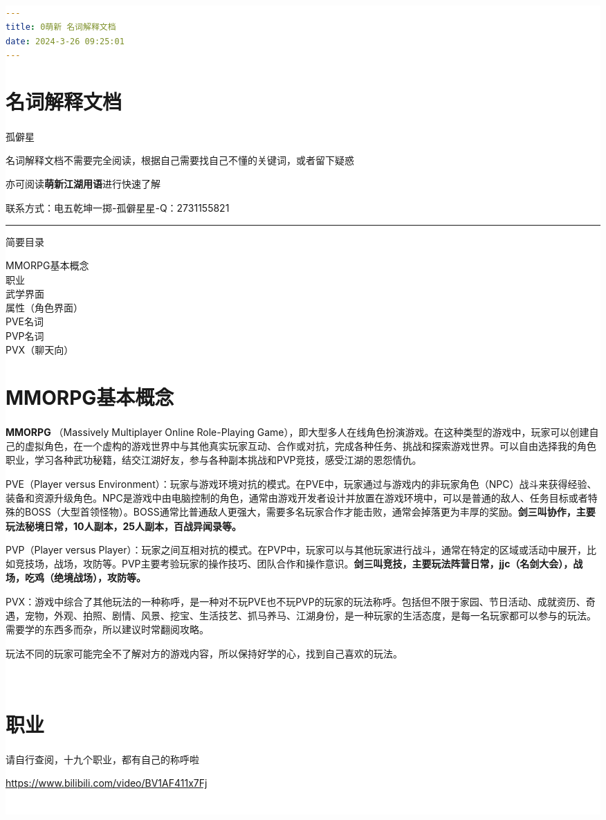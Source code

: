 ```yaml
---
title: 0萌新 名词解释文档
date: 2024-3-26 09:25:01
---
```

# 名词解释文档

孤僻星

名词解释文档不需要完全阅读，根据自己需要找自己不懂的关键词，或者留下疑惑

亦可阅读**萌新江湖用语**进行快速了解

联系方式：电五乾坤一掷-孤僻星星-Q：2731155821

---

简要目录

MMORPG基本概念  
职业  
武学界面  
属性（角色界面）  
PVE名词  
PVP名词  
PVX（聊天向）

# MMORPG基本概念

**MMORPG** （Massively Multiplayer Online Role-Playing  Game），即大型多人在线角色扮演游戏。在这种类型的游戏中，玩家可以创建自己的虚拟角色，在一个虚构的游戏世界中与其他真实玩家互动、合作或对抗，完成各种任务、挑战和探索游戏世界。可以自由选择我的角色职业，学习各种武功秘籍，结交江湖好友，参与各种副本挑战和PVP竞技，感受江湖的恩怨情仇。

PVE（Player versus Environment）：玩家与游戏环境对抗的模式。在PVE中，玩家通过与游戏内的非玩家角色（NPC）战斗来获得经验、装备和资源升级角色。NPC是游戏中由电脑控制的角色，通常由游戏开发者设计并放置在游戏环境中，可以是普通的敌人、任务目标或者特殊的BOSS（大型首领怪物）。BOSS通常比普通敌人更强大，需要多名玩家合作才能击败，通常会掉落更为丰厚的奖励。**剑三叫协作，主要玩法秘境日常，10人副本，25人副本，百战异闻录等。**

PVP（Player versus Player）：玩家之间互相对抗的模式。在PVP中，玩家可以与其他玩家进行战斗，通常在特定的区域或活动中展开，比如竞技场，战场，攻防等。PVP主要考验玩家的操作技巧、团队合作和操作意识。**剑三叫竞技，主要玩法阵营日常，jjc（名剑大会），战场，吃鸡（绝境战场），攻防等。**

PVX：游戏中综合了其他玩法的一种称呼，是一种对不玩PVE也不玩PVP的玩家的玩法称呼。包括但不限于家园、节日活动、成就资历、奇遇，宠物，外观、拍照、剧情、风景、挖宝、生活技艺、抓马养马、江湖身份，是一种玩家的生活态度，是每一名玩家都可以参与的玩法。需要学的东西多而杂，所以建议时常翻阅攻略。

玩法不同的玩家可能完全不了解对方的游戏内容，所以保持好学的心，找到自己喜欢的玩法。

‍

# **职业**

请自行查阅，十九个职业，都有自己的称呼啦

https://www.bilibili.com/video/BV1AF411x7Fj

‍
